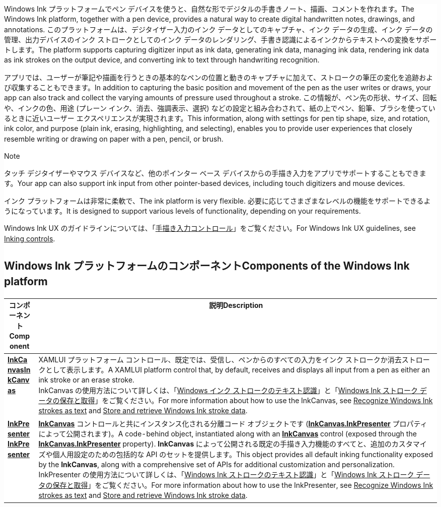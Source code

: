 <span data-ttu-id="63b7f-113">Windows Ink プラットフォームでペン デバイスを使うと、自然な形でデジタルの手書きノート、描画、コメントを作れます。</span><span class="sxs-lookup"><span data-stu-id="63b7f-113">The Windows Ink platform, together with a pen device, provides a natural way to create digital handwritten notes, drawings, and annotations.</span></span> <span data-ttu-id="63b7f-114">このプラットフォームは、デジタイザー入力のインク データとしてのキャプチャ、インク データの生成、インク データの管理、出力デバイスのインク ストロークとしてのインク データのレンダリング、手書き認識によるインクからテキストへの変換をサポートします。</span><span class="sxs-lookup"><span data-stu-id="63b7f-114">The platform supports capturing digitizer input as ink data, generating ink data, managing ink data, rendering ink data as ink strokes on the output device, and converting ink to text through handwriting recognition.</span></span>

<span data-ttu-id="63b7f-115">アプリでは、ユーザーが筆記や描画を行うときの基本的なペンの位置と動きのキャプチャに加えて、ストロークの筆圧の変化を追跡および収集することもできます。</span><span class="sxs-lookup"><span data-stu-id="63b7f-115">In addition to capturing the basic position and movement of the pen as the user writes or draws, your app can also track and collect the varying amounts of pressure used throughout a stroke.</span></span> <span data-ttu-id="63b7f-116">この情報が、ペン先の形状、サイズ、回転や、インクの色、用途 (プレーン インク、消去、強調表示、選択) などの設定と組み合わされて、紙の上でペン、鉛筆、ブラシを使っているときに近いユーザー エクスペリエンスが実現されます。</span><span class="sxs-lookup"><span data-stu-id="63b7f-116">This information, along with settings for pen tip shape, size, and rotation, ink color, and purpose (plain ink, erasing, highlighting, and selecting), enables you to provide user experiences that closely resemble writing or drawing on paper with a pen, pencil, or brush.</span></span>

> [!NOTE]
> <span data-ttu-id="63b7f-117">タッチ デジタイザーやマウス デバイスなど、他のポインター ベース デバイスからの手描き入力をアプリでサポートすることもできます。</span><span class="sxs-lookup"><span data-stu-id="63b7f-117">Your app can also support ink input from other pointer-based devices, including touch digitizers and mouse devices.</span></span> 

<span data-ttu-id="63b7f-118">インク プラットフォームは非常に柔軟で、</span><span class="sxs-lookup"><span data-stu-id="63b7f-118">The ink platform is very flexible.</span></span> <span data-ttu-id="63b7f-119">必要に応じてさまざまなレベルの機能をサポートできるようになっています。</span><span class="sxs-lookup"><span data-stu-id="63b7f-119">It is designed to support various levels of functionality, depending on your requirements.</span></span>

<span data-ttu-id="63b7f-120">Windows Ink UX のガイドラインについては、「[手描き入力コントロール](../controls-and-patterns/inking-controls.md)」をご覧ください。</span><span class="sxs-lookup"><span data-stu-id="63b7f-120">For Windows Ink UX guidelines, see [Inking controls](../controls-and-patterns/inking-controls.md).</span></span>

## <a name="components-of-the-windows-ink-platform"></a><span data-ttu-id="63b7f-121">Windows Ink プラットフォームのコンポーネント</span><span class="sxs-lookup"><span data-stu-id="63b7f-121">Components of the Windows Ink platform</span></span>

| <span data-ttu-id="63b7f-122">コンポーネント</span><span class="sxs-lookup"><span data-stu-id="63b7f-122">Component</span></span> | <span data-ttu-id="63b7f-123">説明</span><span class="sxs-lookup"><span data-stu-id="63b7f-123">Description</span></span> |
| --- | --- |
| [**<span data-ttu-id="63b7f-124">InkCanvas</span><span class="sxs-lookup"><span data-stu-id="63b7f-124">InkCanvas</span></span>**](https://msdn.microsoft.com/library/windows/apps/dn858535) | <span data-ttu-id="63b7f-125">XAMLUI プラットフォーム コントロール、既定では、受信し、ペンからのすべての入力をインク ストロークか消去ストロークとして表示します。</span><span class="sxs-lookup"><span data-stu-id="63b7f-125">A XAMLUI platform control that, by default, receives and displays all input from a pen as either an ink stroke or an erase stroke.</span></span><br/><span data-ttu-id="63b7f-126">InkCanvas の使用方法について詳しくは、「[Windows インク ストロークのテキスト認識](convert-ink-to-text.md)」と「[Windows Ink ストローク データの保存と取得](save-and-load-ink.md)」をご覧ください。</span><span class="sxs-lookup"><span data-stu-id="63b7f-126">For more information about how to use the InkCanvas, see [Recognize Windows Ink strokes as text](convert-ink-to-text.md) and [Store and retrieve Windows Ink stroke data](save-and-load-ink.md).</span></span> |
| [**<span data-ttu-id="63b7f-127">InkPresenter</span><span class="sxs-lookup"><span data-stu-id="63b7f-127">InkPresenter</span></span>**](https://msdn.microsoft.com/library/windows/apps/dn922011) | <span data-ttu-id="63b7f-128">[**InkCanvas**](https://msdn.microsoft.com/library/windows/apps/dn858535) コントロールと共にインスタンス化される分離コード オブジェクトです ([**InkCanvas.InkPresenter**](https://msdn.microsoft.com/library/windows/apps/dn899081) プロパティによって公開されます)。</span><span class="sxs-lookup"><span data-stu-id="63b7f-128">A code-behind object, instantiated along with an [**InkCanvas**](https://msdn.microsoft.com/library/windows/apps/dn858535) control (exposed through the [**InkCanvas.InkPresenter**](https://msdn.microsoft.com/library/windows/apps/dn899081) property).</span></span> <span data-ttu-id="63b7f-129">**InkCanvas** によって公開される既定の手描き入力機能のすべてと、追加のカスタマイズや個人用設定のための包括的な API のセットを提供します。</span><span class="sxs-lookup"><span data-stu-id="63b7f-129">This object provides all default inking functionality exposed by the **InkCanvas**, along with a comprehensive set of APIs for additional customization and personalization.</span></span><br/><span data-ttu-id="63b7f-130">InkPresenter の使用方法について詳しくは、「[Windows Ink ストロークのテキスト認識](convert-ink-to-text.md)」と「[Windows Ink ストローク データの保存と取得](save-and-load-ink.md)」をご覧ください。</span><span class="sxs-lookup"><span data-stu-id="63b7f-130">For more information about how to use the InkPresenter, see [Recognize Windows Ink strokes as text](convert-ink-to-text.md) and [Store and retrieve Windows Ink stroke data](save-and-load-ink.md).</span></span> |
